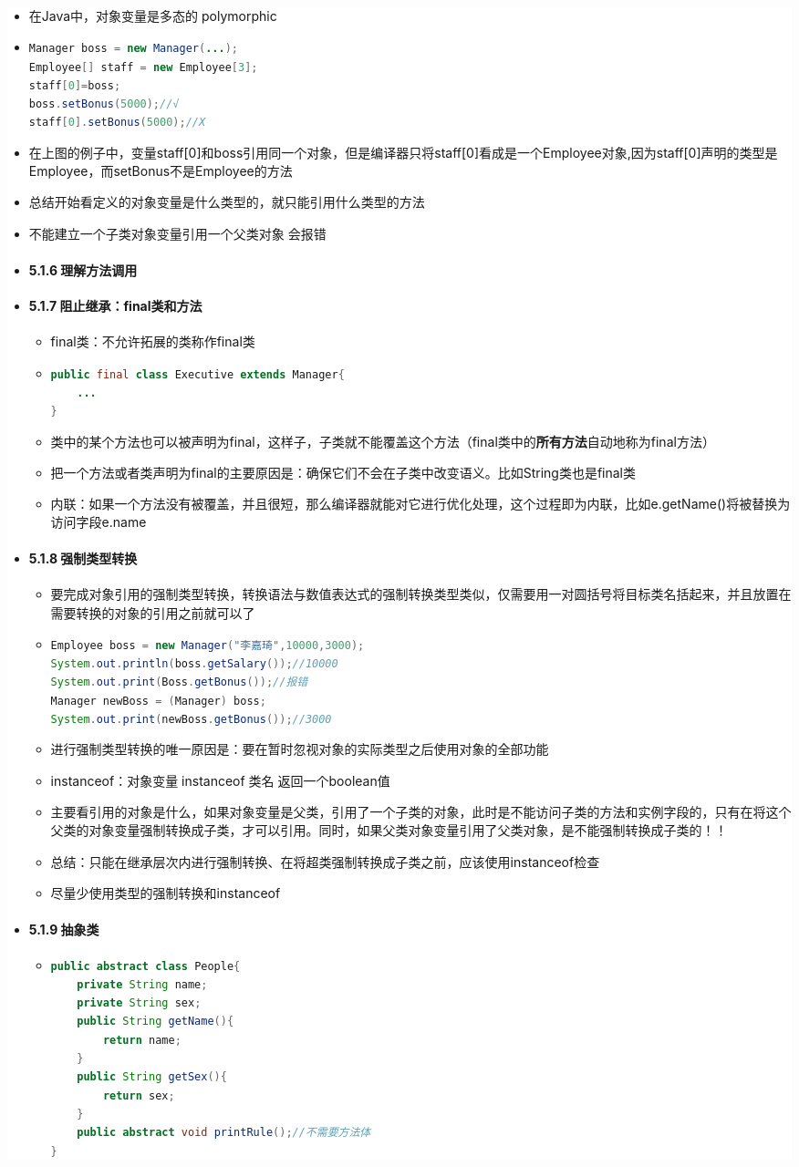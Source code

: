   + 在Java中，对象变量是多态的 polymorphic

  + ```java
    Manager boss = new Manager(...);
    Employee[] staff = new Employee[3];
    staff[0]=boss; 
    boss.setBonus(5000);//√
    staff[0].setBonus(5000);//X
    ```

  + 在上图的例子中，变量staff[0]和boss引用同一个对象，但是编译器只将staff[0]看成是一个Employee对象,因为staff[0]声明的类型是Employee，而setBonus不是Employee的方法

  + 总结开始看定义的对象变量是什么类型的，就只能引用什么类型的方法

  + 不能建立一个子类对象变量引用一个父类对象 会报错

+ #### 5.1.6 理解方法调用

+ #### 5.1.7 阻止继承：final类和方法

  + final类：不允许拓展的类称作final类

  + ```java
    public final class Executive extends Manager{
        ...
    }
    ```

  + 类中的某个方法也可以被声明为final，这样子，子类就不能覆盖这个方法（final类中的**所有方法**自动地称为final方法）

  + 把一个方法或者类声明为final的主要原因是：确保它们不会在子类中改变语义。比如String类也是final类

  + 内联：如果一个方法没有被覆盖，并且很短，那么编译器就能对它进行优化处理，这个过程即为内联，比如e.getName()将被替换为访问字段e.name

+ #### 5.1.8 强制类型转换

  +  要完成对象引用的强制类型转换，转换语法与数值表达式的强制转换类型类似，仅需要用一对圆括号将目标类名括起来，并且放置在需要转换的对象的引用之前就可以了

  + ```java
    Employee boss = new Manager("李嘉琦",10000,3000);
    System.out.println(boss.getSalary());//10000
    System.out.print(Boss.getBonus());//报错
    Manager newBoss = (Manager) boss;
    System.out.print(newBoss.getBonus());//3000
    ```

  + 进行强制类型转换的唯一原因是：要在暂时忽视对象的实际类型之后使用对象的全部功能

  + instanceof：对象变量 instanceof 类名  返回一个boolean值

  + 主要看引用的对象是什么，如果对象变量是父类，引用了一个子类的对象，此时是不能访问子类的方法和实例字段的，只有在将这个父类的对象变量强制转换成子类，才可以引用。同时，如果父类对象变量引用了父类对象，是不能强制转换成子类的！！

  + 总结：只能在继承层次内进行强制转换、在将超类强制转换成子类之前，应该使用instanceof检查

  + 尽量少使用类型的强制转换和instanceof

+ #### 5.1.9 抽象类

  + ```java
    public abstract class People{
        private String name;
        private String sex;
        public String getName(){
            return name;
        }
        public String getSex(){
            return sex;
        }
        public abstract void printRule();//不需要方法体
    }
    ```